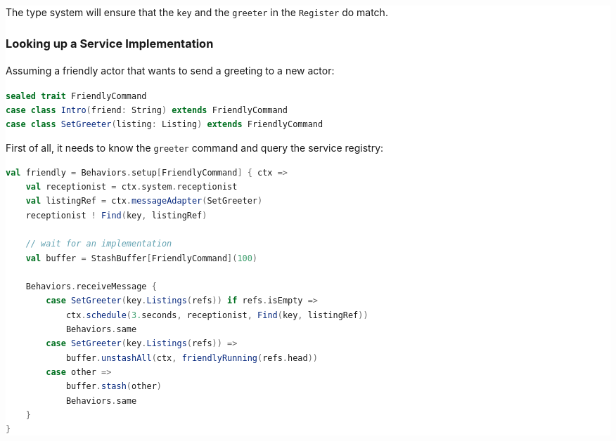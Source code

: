 The type system will ensure that the `key` and the `greeter` in the `Register` do match.

### Looking up a Service Implementation

Assuming a friendly actor that wants to send a greeting to a new actor:

```scala
sealed trait FriendlyCommand
case class Intro(friend: String) extends FriendlyCommand
case class SetGreeter(listing: Listing) extends FriendlyCommand
```

First of all, it needs to know the `greeter` command and query the service registry:

```scala
val friendly = Behaviors.setup[FriendlyCommand] { ctx => 
    val receptionist = ctx.system.receptionist
    val listingRef = ctx.messageAdapter(SetGreeter)
    receptionist ! Find(key, listingRef)

    // wait for an implementation
    val buffer = StashBuffer[FriendlyCommand](100)

    Behaviors.receiveMessage {
        case SetGreeter(key.Listings(refs)) if refs.isEmpty =>
            ctx.schedule(3.seconds, receptionist, Find(key, listingRef))
            Behaviors.same
        case SetGreeter(key.Listings(refs)) =>
            buffer.unstashAll(ctx, friendlyRunning(refs.head))
        case other =>
            buffer.stash(other)
            Behaviors.same
    }
}
```
